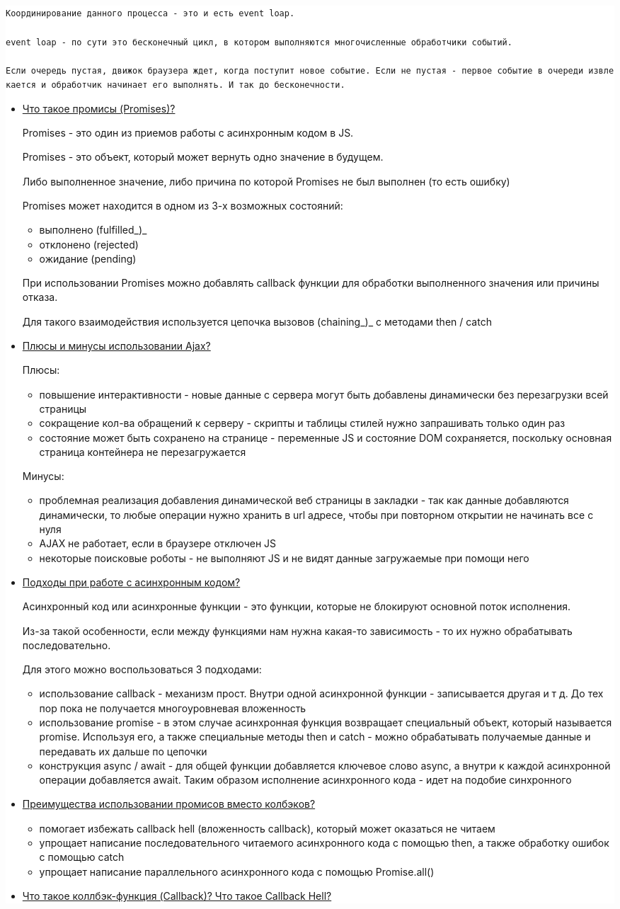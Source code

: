     Координирование данного процесса - это и есть event loap.
    
    event loap - по сути это бесконечный цикл, в котором выполняются многочисленные обработчики событий.
    
    Если очередь пустая, движок браузера ждет, когда поступит новое событие. Если не пустая - первое событие в очереди извлекается и обработчик начинает его выполнять. И так до бесконечности.
    
- [Что такое промисы (Promises)?](https://youtu.be/G4iYlbilozM?t=371)
    
    Promises - это один из приемов работы с асинхронным кодом в JS.
    
    Promises - это объект, который может вернуть одно значение в будущем.
    
    Либо выполненное значение, либо причина по которой Promises не был выполнен (то есть ошибку)
    
    Promises может находится в одном из 3-х возможных состояний:
    
    - выполнено (fulfilled_)_
    - отклонено (rejected)
    - ожидание (pending)
    
    При использовании Promises можно добавлять callback функции для обработки выполненного значения или причины отказа.
    
    Для такого взаимодействия используется цепочка вызовов (chaining_)_ с методами then / catch
    
- [Плюсы и минусы использовании Ajax?](https://youtu.be/yvOXvZ8aEFo?t=352)
    
    Плюсы:
    
    - повышение интерактивности - новые данные с сервера могут быть добавлены динамически без перезагрузки всей страницы
    - сокращение кол-ва обращений к серверу - скрипты и таблицы стилей нужно запрашивать только один раз
    - состояние может быть сохранено на странице - переменные JS и состояние DOM сохраняется, поскольку основная страница контейнера не перезагружается
    
    Минусы:
    
    - проблемная реализация добавления динамической веб страницы в закладки - так как данные добавляются динамически, то любые операции нужно хранить в url адресе, чтобы при повторном открытии не начинать все с нуля
    - AJAX не работает, если в браузере отключен JS
    - некоторые поисковые роботы - не выполняют JS и не видят данные загружаемые при помощи него
- [Подходы при работе с асинхронным кодом?](https://youtu.be/yvOXvZ8aEFo?t=410)
    
    Асинхронный код или асинхронные функции - это функции, которые не блокируют основной поток исполнения.
    
    Из-за такой особенности, если между функциями нам нужна какая-то зависимость - то их нужно обрабатывать последовательно.
    
    Для этого можно воспользоваться 3 подходами:
    
    - использование callback - механизм прост. Внутри одной асинхронной функции - записывается другая и т д. До тех пор пока не получается многоуровневая вложенность
    - использование promise - в этом случае асинхронная функция возвращает специальный объект, который называется promise. Используя его, а также специальные методы then и catch - можно обрабатывать получаемые данные и передавать их дальше по цепочки
    - конструкция async / await - для общей функции добавляется ключевое слово async, а внутри к каждой асинхронной операции добавляется await. Таким образом исполнение асинхронного кода - идет на подобие синхронного
- [Преимущества использовании промисов вместо колбэков?](https://youtu.be/yvOXvZ8aEFo?t=481)
    - помогает избежать callback hell (вложенность callback), который может оказаться не читаем
    - упрощает написание последовательного читаемого асинхронного кода с помощью then, а также обработку ошибок с помощью catch
    - упрощает написание параллельного асинхронного кода с помощью Promise.all()
- [Что такое коллбэк-функция (Callback)? Что такое Callback Hell?](https://youtu.be/V-m0sQ-hW58?t=348)
    
